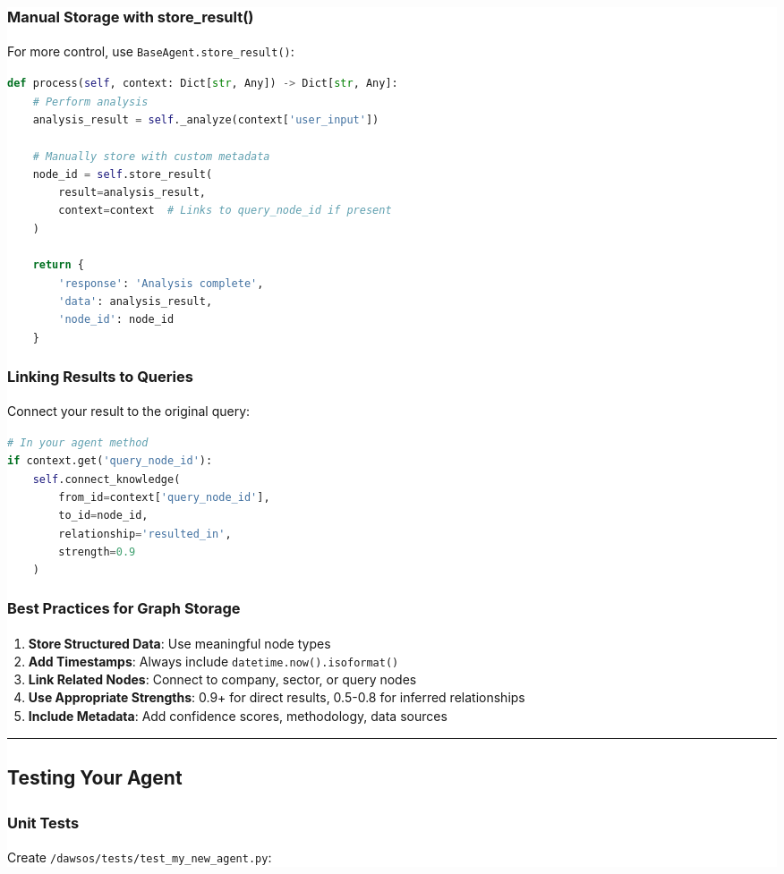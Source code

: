 ### Manual Storage with store_result()

For more control, use `BaseAgent.store_result()`:

```python
def process(self, context: Dict[str, Any]) -> Dict[str, Any]:
    # Perform analysis
    analysis_result = self._analyze(context['user_input'])

    # Manually store with custom metadata
    node_id = self.store_result(
        result=analysis_result,
        context=context  # Links to query_node_id if present
    )

    return {
        'response': 'Analysis complete',
        'data': analysis_result,
        'node_id': node_id
    }
```

### Linking Results to Queries

Connect your result to the original query:

```python
# In your agent method
if context.get('query_node_id'):
    self.connect_knowledge(
        from_id=context['query_node_id'],
        to_id=node_id,
        relationship='resulted_in',
        strength=0.9
    )
```

### Best Practices for Graph Storage

1. **Store Structured Data**: Use meaningful node types
2. **Add Timestamps**: Always include `datetime.now().isoformat()`
3. **Link Related Nodes**: Connect to company, sector, or query nodes
4. **Use Appropriate Strengths**: 0.9+ for direct results, 0.5-0.8 for inferred relationships
5. **Include Metadata**: Add confidence scores, methodology, data sources

---

## Testing Your Agent

### Unit Tests

Create `/dawsos/tests/test_my_new_agent.py`:
